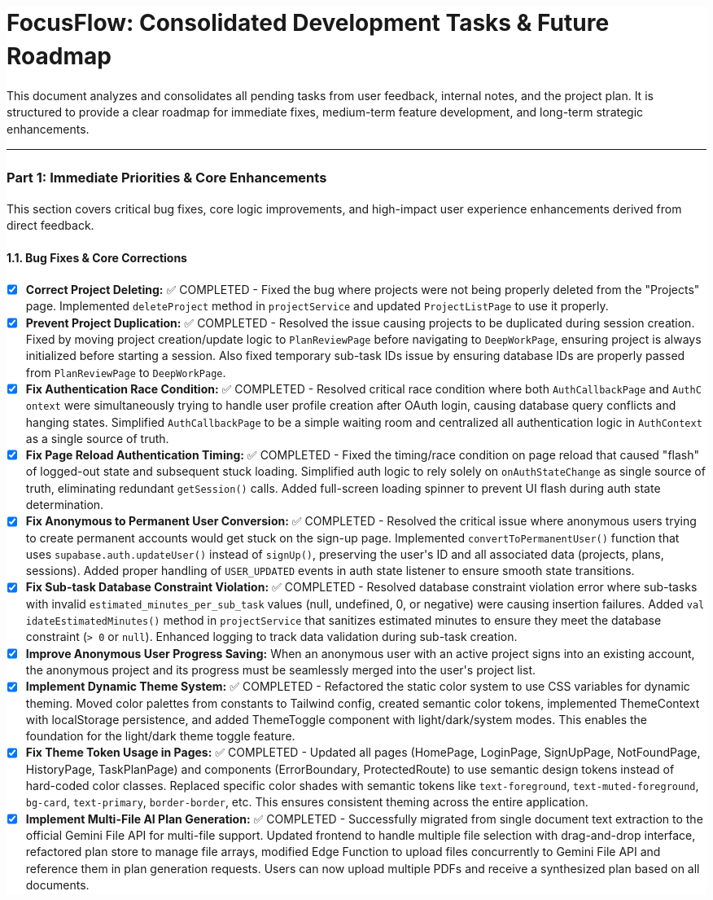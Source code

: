 # **FocusFlow: Consolidated Development Tasks & Future Roadmap**

This document analyzes and consolidates all pending tasks from user feedback, internal notes, and the project plan. It is structured to provide a clear roadmap for immediate fixes, medium-term feature development, and long-term strategic enhancements.

---

### **Part 1: Immediate Priorities & Core Enhancements**

This section covers critical bug fixes, core logic improvements, and high-impact user experience enhancements derived from direct feedback.

#### **1.1. Bug Fixes & Core Corrections**
-   [x] **Correct Project Deleting:** ✅ COMPLETED - Fixed the bug where projects were not being properly deleted from the "Projects" page. Implemented `deleteProject` method in `projectService` and updated `ProjectListPage` to use it properly.
-   [x] **Prevent Project Duplication:** ✅ COMPLETED - Resolved the issue causing projects to be duplicated during session creation. Fixed by moving project creation/update logic to `PlanReviewPage` before navigating to `DeepWorkPage`, ensuring project is always initialized before starting a session. Also fixed temporary sub-task IDs issue by ensuring database IDs are properly passed from `PlanReviewPage` to `DeepWorkPage`.
-   [x] **Fix Authentication Race Condition:** ✅ COMPLETED - Resolved critical race condition where both `AuthCallbackPage` and `AuthContext` were simultaneously trying to handle user profile creation after OAuth login, causing database query conflicts and hanging states. Simplified `AuthCallbackPage` to be a simple waiting room and centralized all authentication logic in `AuthContext` as a single source of truth.
-   [x] **Fix Page Reload Authentication Timing:** ✅ COMPLETED - Fixed the timing/race condition on page reload that caused "flash" of logged-out state and subsequent stuck loading. Simplified auth logic to rely solely on `onAuthStateChange` as single source of truth, eliminating redundant `getSession()` calls. Added full-screen loading spinner to prevent UI flash during auth state determination.
-   [x] **Fix Anonymous to Permanent User Conversion:** ✅ COMPLETED - Resolved the critical issue where anonymous users trying to create permanent accounts would get stuck on the sign-up page. Implemented `convertToPermanentUser()` function that uses `supabase.auth.updateUser()` instead of `signUp()`, preserving the user's ID and all associated data (projects, plans, sessions). Added proper handling of `USER_UPDATED` events in auth state listener to ensure smooth state transitions.
-   [x] **Fix Sub-task Database Constraint Violation:** ✅ COMPLETED - Resolved database constraint violation error where sub-tasks with invalid `estimated_minutes_per_sub_task` values (null, undefined, 0, or negative) were causing insertion failures. Added `validateEstimatedMinutes()` method in `projectService` that sanitizes estimated minutes to ensure they meet the database constraint (`> 0` or `null`). Enhanced logging to track data validation during sub-task creation.
-   [x] **Improve Anonymous User Progress Saving:** When an anonymous user with an active project signs into an existing account, the anonymous project and its progress must be seamlessly merged into the user's project list.
-   [x] **Implement Dynamic Theme System:** ✅ COMPLETED - Refactored the static color system to use CSS variables for dynamic theming. Moved color palettes from constants to Tailwind config, created semantic color tokens, implemented ThemeContext with localStorage persistence, and added ThemeToggle component with light/dark/system modes. This enables the foundation for the light/dark theme toggle feature.
-   [x] **Fix Theme Token Usage in Pages:** ✅ COMPLETED - Updated all pages (HomePage, LoginPage, SignUpPage, NotFoundPage, HistoryPage, TaskPlanPage) and components (ErrorBoundary, ProtectedRoute) to use semantic design tokens instead of hard-coded color classes. Replaced specific color shades with semantic tokens like `text-foreground`, `text-muted-foreground`, `bg-card`, `text-primary`, `border-border`, etc. This ensures consistent theming across the entire application.
-   [x] **Implement Multi-File AI Plan Generation:** ✅ COMPLETED - Successfully migrated from single document text extraction to the official Gemini File API for multi-file support. Updated frontend to handle multiple file selection with drag-and-drop interface, refactored plan store to manage file arrays, modified Edge Function to upload files concurrently to Gemini File API and reference them in plan generation requests. Users can now upload multiple PDFs and receive a synthesized plan based on all documents.